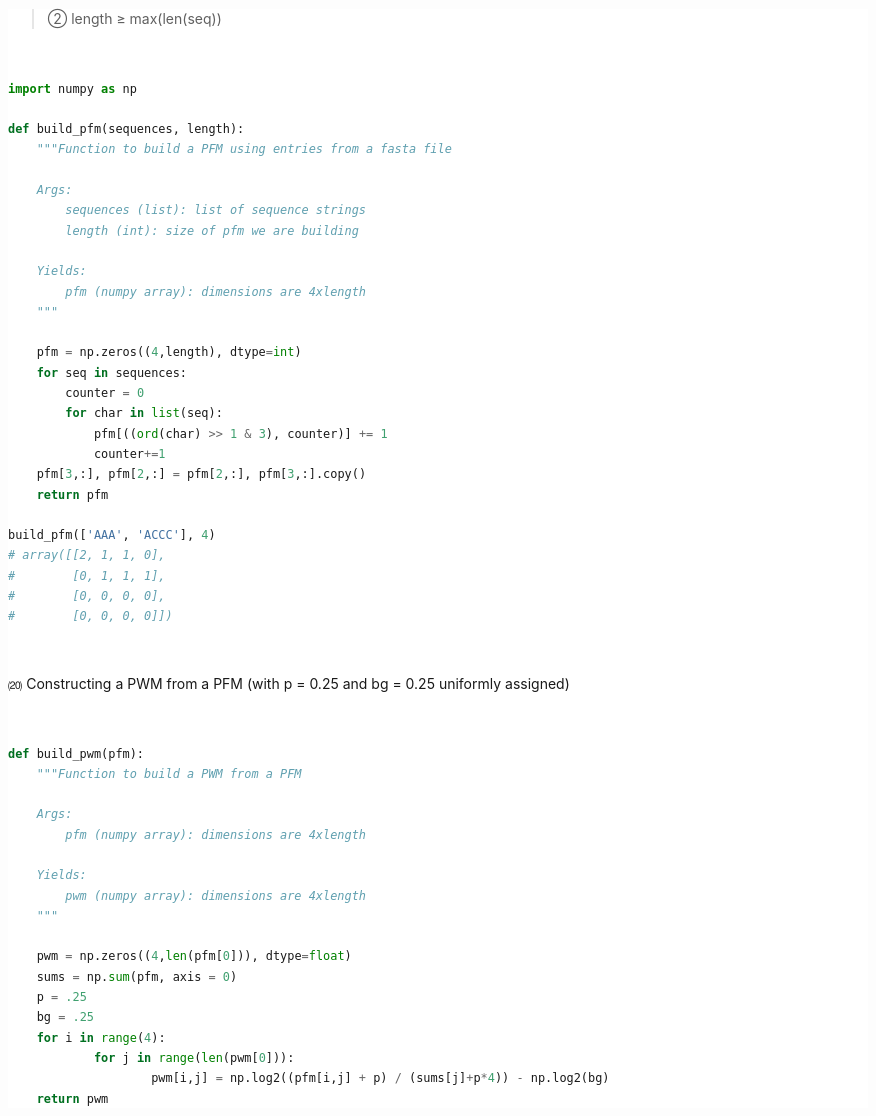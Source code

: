 > ② length ≥ max(len(seq))

<br>

```python
import numpy as np

def build_pfm(sequences, length):
    """Function to build a PFM using entries from a fasta file

    Args:
        sequences (list): list of sequence strings
        length (int): size of pfm we are building

    Yields:
        pfm (numpy array): dimensions are 4xlength
    """
    
    pfm = np.zeros((4,length), dtype=int)
    for seq in sequences:
        counter = 0
        for char in list(seq):
            pfm[((ord(char) >> 1 & 3), counter)] += 1
            counter+=1
    pfm[3,:], pfm[2,:] = pfm[2,:], pfm[3,:].copy()
    return pfm

build_pfm(['AAA', 'ACCC'], 4)
# array([[2, 1, 1, 0],
#        [0, 1, 1, 1],
#        [0, 0, 0, 0],
#        [0, 0, 0, 0]])
```

<br>

⒇ Constructing a PWM from a PFM (with p = 0.25 and bg = 0.25 uniformly assigned)

<br>

```python
def build_pwm(pfm):
    """Function to build a PWM from a PFM

    Args:
        pfm (numpy array): dimensions are 4xlength

    Yields:
        pwm (numpy array): dimensions are 4xlength
    """

    pwm = np.zeros((4,len(pfm[0])), dtype=float)
    sums = np.sum(pfm, axis = 0)
    p = .25
    bg = .25
    for i in range(4):
            for j in range(len(pwm[0])):
                    pwm[i,j] = np.log2((pfm[i,j] + p) / (sums[j]+p*4)) - np.log2(bg)
    return pwm
```
